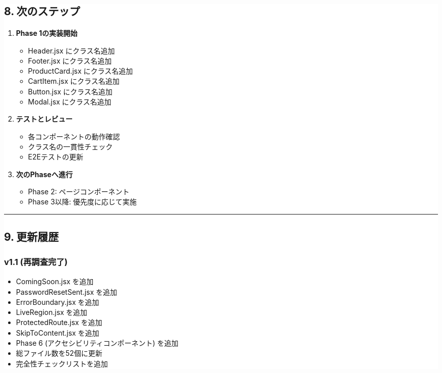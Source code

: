 
## 8. 次のステップ

1. **Phase 1の実装開始**
   - Header.jsx にクラス名追加
   - Footer.jsx にクラス名追加
   - ProductCard.jsx にクラス名追加
   - CartItem.jsx にクラス名追加
   - Button.jsx にクラス名追加
   - Modal.jsx にクラス名追加

2. **テストとレビュー**
   - 各コンポーネントの動作確認
   - クラス名の一貫性チェック
   - E2Eテストの更新

3. **次のPhaseへ進行**
   - Phase 2: ページコンポーネント
   - Phase 3以降: 優先度に応じて実施

---

## 9. 更新履歴

### v1.1 (再調査完了)
- ComingSoon.jsx を追加
- PasswordResetSent.jsx を追加
- ErrorBoundary.jsx を追加
- LiveRegion.jsx を追加
- ProtectedRoute.jsx を追加
- SkipToContent.jsx を追加
- Phase 6 (アクセシビリティコンポーネント) を追加
- 総ファイル数を52個に更新
- 完全性チェックリストを追加
